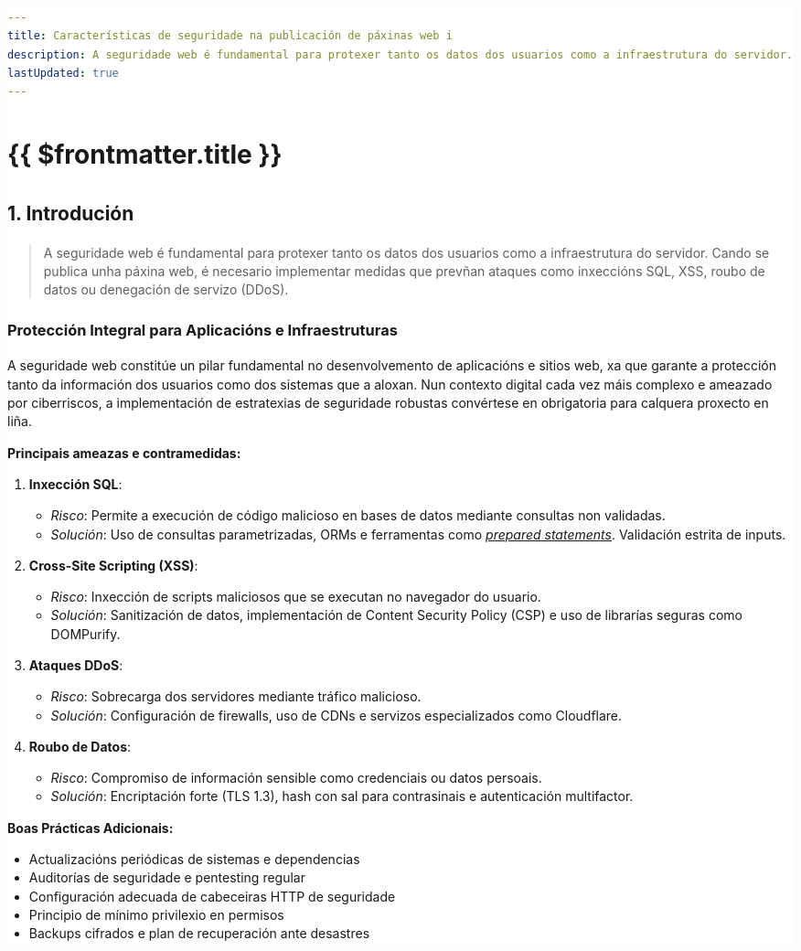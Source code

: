 ```yaml
---
title: Características de seguridade na publicación de páxinas web i
description: A seguridade web é fundamental para protexer tanto os datos dos usuarios como a infraestrutura do servidor. 
lastUpdated: true
---
```


# {{ $frontmatter.title }}

## **1. Introdución**  
> A seguridade web é fundamental para protexer tanto os datos dos usuarios como a infraestrutura do servidor. Cando se publica unha páxina web, é necesario implementar medidas que prevñan ataques como inxeccións SQL, XSS, roubo de datos ou denegación de servizo (DDoS). 

### **Protección Integral para Aplicacións e Infraestruturas**

A seguridade web constitúe un pilar fundamental no desenvolvemento de aplicacións e sitios web, xa que garante a protección tanto da información dos usuarios como dos sistemas que a aloxan. Nun contexto digital cada vez máis complexo e ameazado por ciberriscos, a implementación de estratexias de seguridade robustas convértese en obrigatoria para calquera proxecto en liña.

**Principais ameazas e contramedidas:**

1. **Inxección SQL**: 
   - *Risco*: Permite a execución de código malicioso en bases de datos mediante consultas non validadas.
   - *Solución*: Uso de consultas parametrizadas, ORMs e ferramentas como *[prepared statements](https://www.ionos.es/digitalguide/paginas-web/desarrollo-web/prepared-statements/)*. Validación estrita de inputs.

2. **Cross-Site Scripting (XSS)**:
   - *Risco*: Inxección de scripts maliciosos que se executan no navegador do usuario.
   - *Solución*: Sanitización de datos, implementación de Content Security Policy (CSP) e uso de librarías seguras como DOMPurify.

3. **Ataques DDoS**:
   - *Risco*: Sobrecarga dos servidores mediante tráfico malicioso.
   - *Solución*: Configuración de firewalls, uso de CDNs e servizos especializados como Cloudflare.

4. **Roubo de Datos**:
   - *Risco*: Compromiso de información sensible como credenciais ou datos persoais.
   - *Solución*: Encriptación forte (TLS 1.3), hash con sal para contrasinais e autenticación multifactor.

**Boas Prácticas Adicionais:**
- Actualizacións periódicas de sistemas e dependencias
- Auditorías de seguridade e pentesting regular
- Configuración adecuada de cabeceiras HTTP de seguridade
- Principio de mínimo privilexio en permisos
- Backups cifrados e plan de recuperación ante desastres
